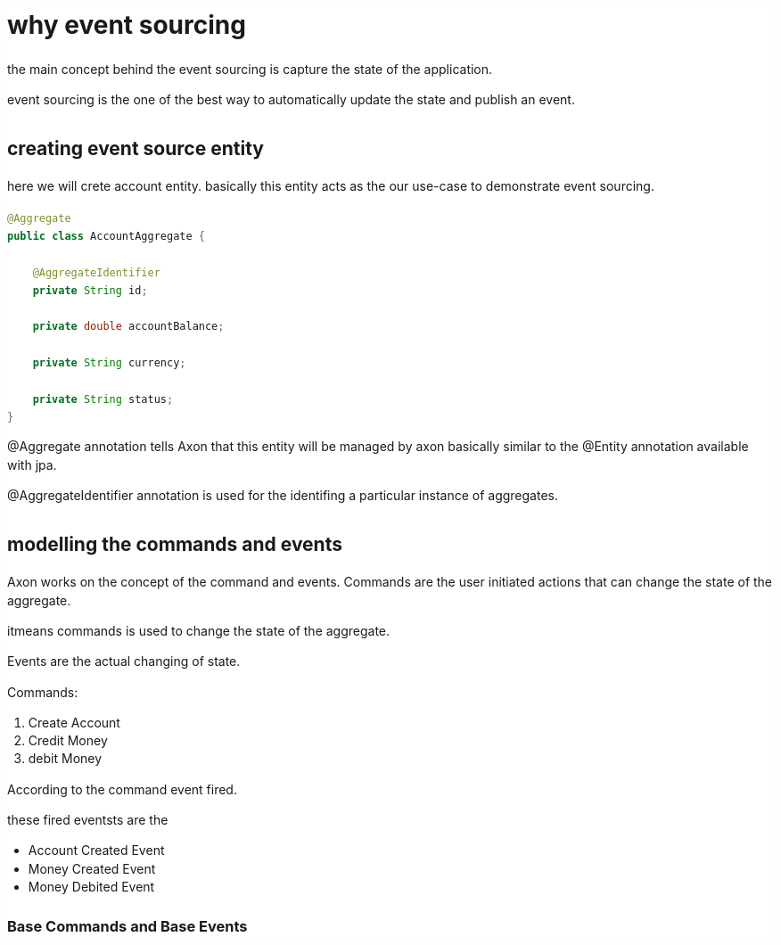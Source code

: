 # why event sourcing

the main concept behind the event sourcing is capture the state of the application.

event sourcing is the one of the best way to automatically update the state and publish an event.

## creating event source entity

here we will crete account entity. basically this entity acts as the our use-case to demonstrate event sourcing.

```java
@Aggregate
public class AccountAggregate {

    @AggregateIdentifier
    private String id;

    private double accountBalance;

    private String currency;

    private String status;
}
```

@Aggregate annotation tells Axon that this entity will be managed by axon basically similar to the @Entity annotation  available with jpa.

@AggregateIdentifier annotation is used for the identifing a particular instance of aggregates.

## modelling the commands and events

Axon works on the concept of the command and events. Commands are the user initiated  actions that can change  the state of the aggregate.

itmeans commands is used to change the state of the aggregate.

Events are the actual changing of state.

Commands:

1. Create Account
2. Credit Money
3. debit Money

According to the command event fired.

these fired eventsts are the

- Account Created Event
- Money Created Event
- Money Debited Event

### Base Commands and Base Events
